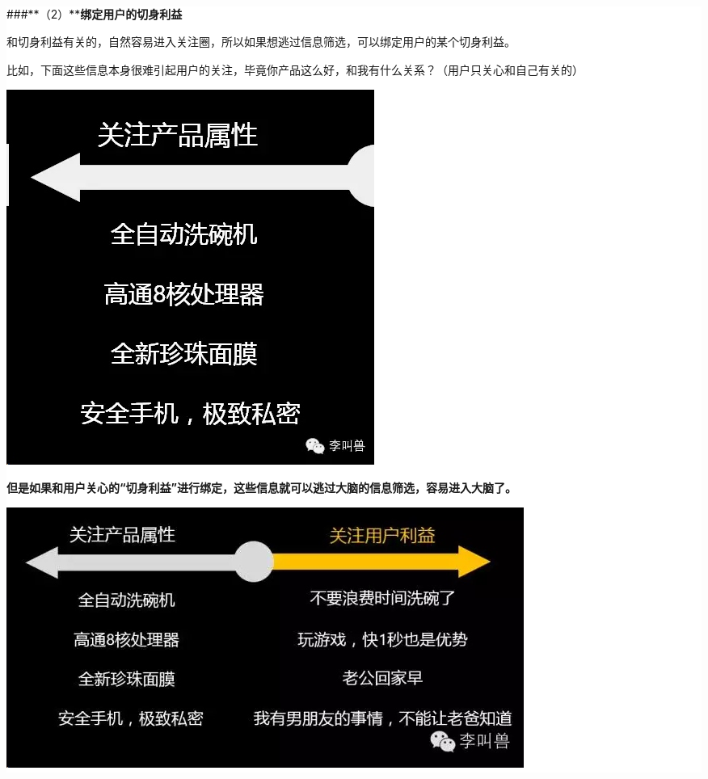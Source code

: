 
###**（2）****绑定用户的切身利益**

和切身利益有关的，自然容易进入关注圈，所以如果想逃过信息筛选，可以绑定用户的某个切身利益。

比如，下面这些信息本身很难引起用户的关注，毕竟你产品这么好，和我有什么关系？（用户只关心和自己有关的）


![](./_image/2017-02-13-11-23-42.jpg)


**但是如果和用户关心的“切身利益”进行绑定，这些信息就可以逃过大脑的信息筛选，容易进入大脑了。**


![](./_image/2017-02-13-11-23-56.jpg)
